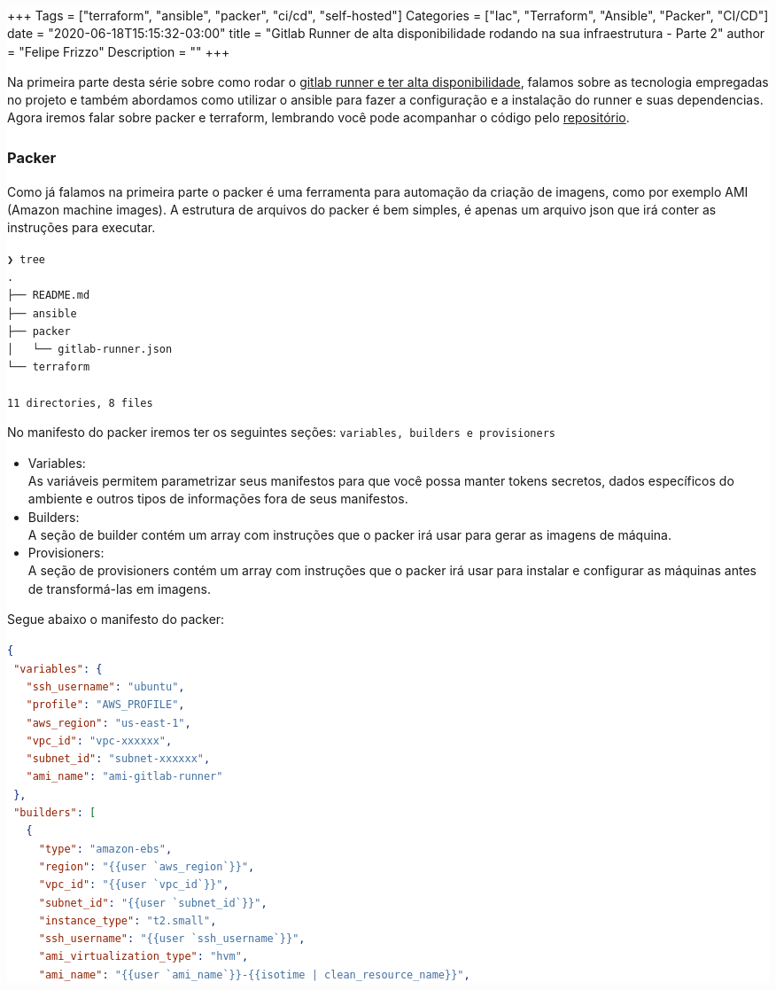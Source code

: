 +++
Tags = ["terraform", "ansible", "packer", "ci/cd", "self-hosted"]
Categories = ["Iac", "Terraform", "Ansible", "Packer", "CI/CD"]
date = "2020-06-18T15:15:32-03:00"
title = "Gitlab Runner de alta disponibilidade rodando na sua infraestrutura - Parte 2"
author = "Felipe Frizzo"
Description = ""
+++

Na primeira parte desta série sobre como rodar o [gitlab runner e ter alta disponibilidade](http://felipefrizzo.github.io/post/self-hosted-gitlab-runner-with-iac-part-1/), falamos sobre as tecnologia empregadas no projeto e também abordamos como utilizar o ansible para fazer a configuração e a instalação do runner e suas dependencias. Agora iremos falar sobre packer e terraform, lembrando você pode acompanhar o código pelo [repositório](https://github.com/felipefrizzo/gitlab-runner).

### Packer

Como já falamos na primeira parte o packer é uma ferramenta para automação da criação de imagens, como por exemplo AMI (Amazon machine images). A estrutura de arquivos do packer é bem simples, é apenas um arquivo json que irá conter as instruções para executar.

```shell
❯ tree
.
├── README.md
├── ansible
├── packer
│   └── gitlab-runner.json
└── terraform

11 directories, 8 files
```

No manifesto do packer iremos ter os seguintes seções: `variables, builders e provisioners`

* Variables:  
  As variáveis permitem parametrizar seus manifestos para que você possa manter tokens secretos, dados específicos do ambiente e outros tipos de informações fora de seus manifestos.  
* Builders:  
  A seção de builder contém um array com instruções que o packer irá usar para gerar as imagens de máquina.  
* Provisioners:  
  A seção de provisioners contém um array com instruções que o packer irá usar para instalar e configurar as máquinas antes de transformá-las em imagens.  

Segue abaixo o manifesto do packer:

```json
{
 "variables": {
   "ssh_username": "ubuntu",
   "profile": "AWS_PROFILE",
   "aws_region": "us-east-1",
   "vpc_id": "vpc-xxxxxx",
   "subnet_id": "subnet-xxxxxx",
   "ami_name": "ami-gitlab-runner"
 },
 "builders": [
   {
     "type": "amazon-ebs",
     "region": "{{user `aws_region`}}",
     "vpc_id": "{{user `vpc_id`}}",
     "subnet_id": "{{user `subnet_id`}}",
     "instance_type": "t2.small",
     "ssh_username": "{{user `ssh_username`}}",
     "ami_virtualization_type": "hvm",
     "ami_name": "{{user `ami_name`}}-{{isotime | clean_resource_name}}",
```
